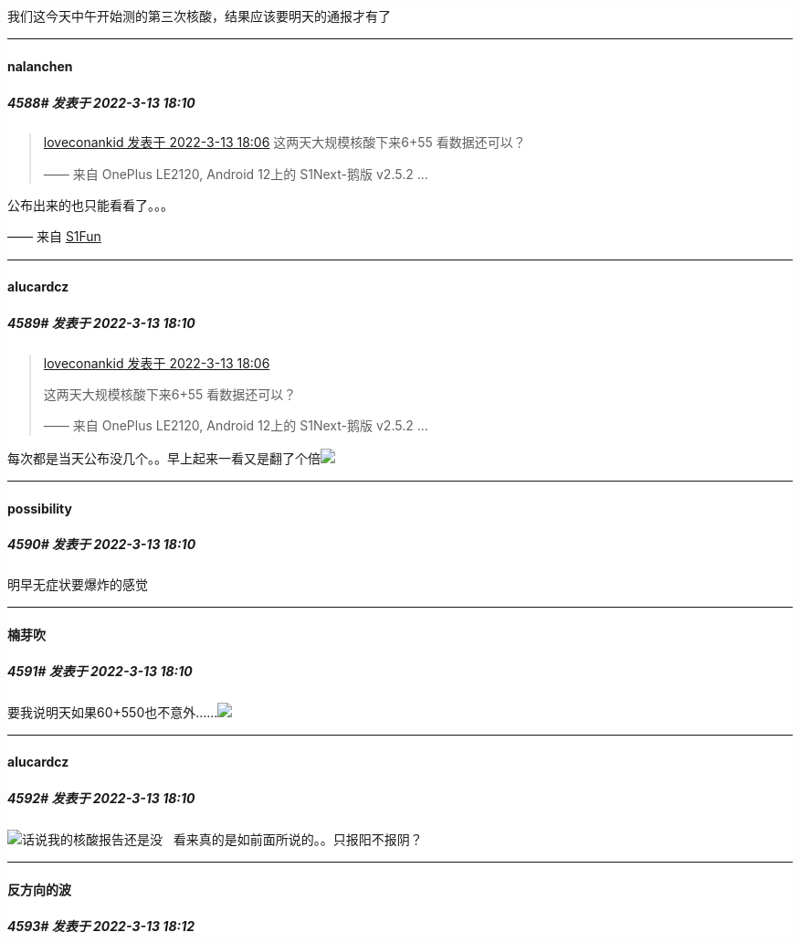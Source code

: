 我们这今天中午开始测的第三次核酸，结果应该要明天的通报才有了

*****

####  nalanchen  
##### 4588#       发表于 2022-3-13 18:10

<blockquote><a href="httphttps://bbs.saraba1st.com/2b/forum.php?mod=redirect&amp;goto=findpost&amp;pid=55028769&amp;ptid=2039346" target="_blank">loveconankid 发表于 2022-3-13 18:06</a>
这两天大规模核酸下来6+55 看数据还可以？

—— 来自 OnePlus LE2120, Android 12上的 S1Next-鹅版 v2.5.2 ...</blockquote>
公布出来的也只能看看了。。。

—— 来自 [S1Fun](https://s1fun.koalcat.com)

*****

####  alucardcz  
##### 4589#       发表于 2022-3-13 18:10

<blockquote><a href="httphttps://bbs.saraba1st.com/2b/forum.php?mod=redirect&amp;goto=findpost&amp;pid=55028769&amp;ptid=2039346" target="_blank">loveconankid 发表于 2022-3-13 18:06</a>

这两天大规模核酸下来6+55 看数据还可以？

—— 来自 OnePlus LE2120, Android 12上的 S1Next-鹅版 v2.5.2 ...</blockquote>
每次都是当天公布没几个。。早上起来一看又是翻了个倍<img src="https://static.saraba1st.com/image/smiley/face2017/003.png" referrerpolicy="no-referrer">

*****

####  possibility  
##### 4590#       发表于 2022-3-13 18:10

明早无症状要爆炸的感觉



*****

####  楠芽吹  
##### 4591#       发表于 2022-3-13 18:10

要我说明天如果60+550也不意外……<img src="https://static.saraba1st.com/image/smiley/face2017/067.png" referrerpolicy="no-referrer">

*****

####  alucardcz  
##### 4592#       发表于 2022-3-13 18:10

<img src="https://static.saraba1st.com/image/smiley/face2017/018.png" referrerpolicy="no-referrer">话说我的核酸报告还是没   看来真的是如前面所说的。。只报阳不报阴？

*****

####  反方向的波  
##### 4593#       发表于 2022-3-13 18:12
